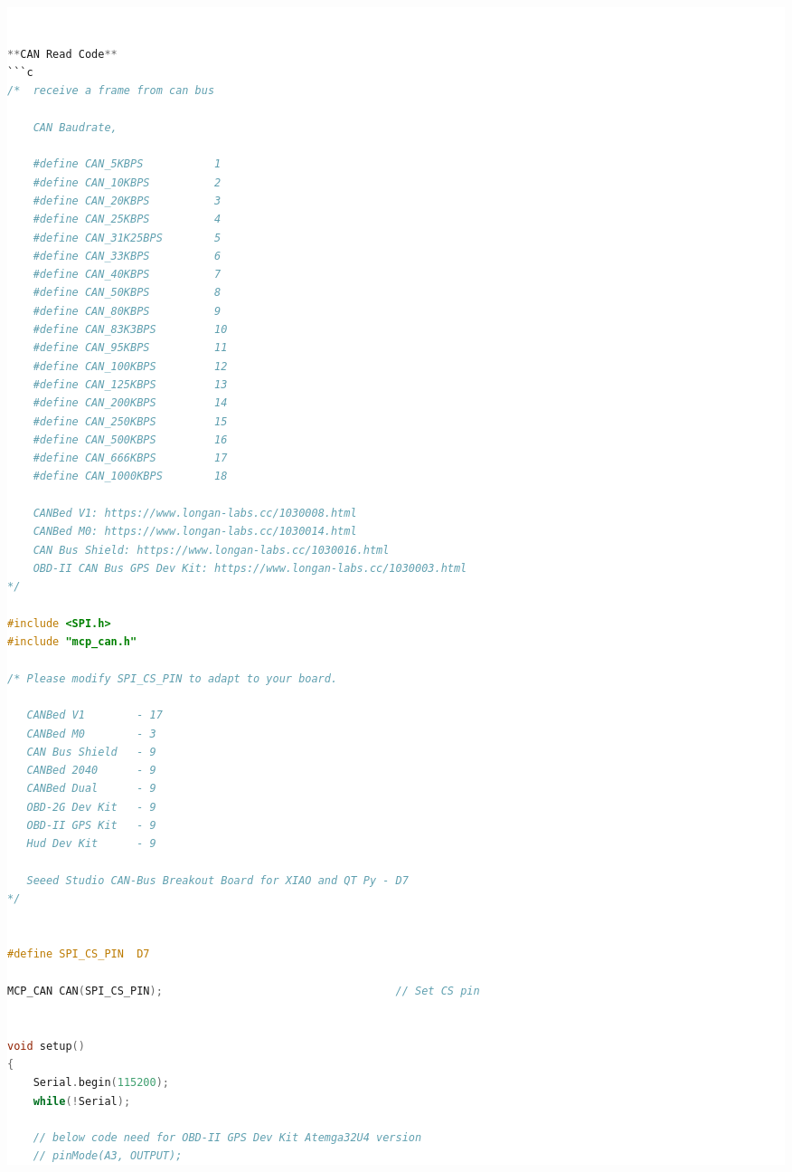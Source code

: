 ```c


**CAN Read Code**
```c
/*  receive a frame from can bus

    CAN Baudrate,
    
    #define CAN_5KBPS           1
    #define CAN_10KBPS          2
    #define CAN_20KBPS          3
    #define CAN_25KBPS          4 
    #define CAN_31K25BPS        5
    #define CAN_33KBPS          6
    #define CAN_40KBPS          7
    #define CAN_50KBPS          8
    #define CAN_80KBPS          9
    #define CAN_83K3BPS         10
    #define CAN_95KBPS          11
    #define CAN_100KBPS         12
    #define CAN_125KBPS         13
    #define CAN_200KBPS         14
    #define CAN_250KBPS         15
    #define CAN_500KBPS         16
    #define CAN_666KBPS         17
    #define CAN_1000KBPS        18

    CANBed V1: https://www.longan-labs.cc/1030008.html
    CANBed M0: https://www.longan-labs.cc/1030014.html
    CAN Bus Shield: https://www.longan-labs.cc/1030016.html
    OBD-II CAN Bus GPS Dev Kit: https://www.longan-labs.cc/1030003.html
*/

#include <SPI.h>
#include "mcp_can.h"

/* Please modify SPI_CS_PIN to adapt to your board.

   CANBed V1        - 17
   CANBed M0        - 3
   CAN Bus Shield   - 9
   CANBed 2040      - 9
   CANBed Dual      - 9
   OBD-2G Dev Kit   - 9
   OBD-II GPS Kit   - 9
   Hud Dev Kit      - 9

   Seeed Studio CAN-Bus Breakout Board for XIAO and QT Py - D7
*/


#define SPI_CS_PIN  D7 

MCP_CAN CAN(SPI_CS_PIN);                                    // Set CS pin


void setup()
{
    Serial.begin(115200);
    while(!Serial);
    
    // below code need for OBD-II GPS Dev Kit Atemga32U4 version
    // pinMode(A3, OUTPUT);
```